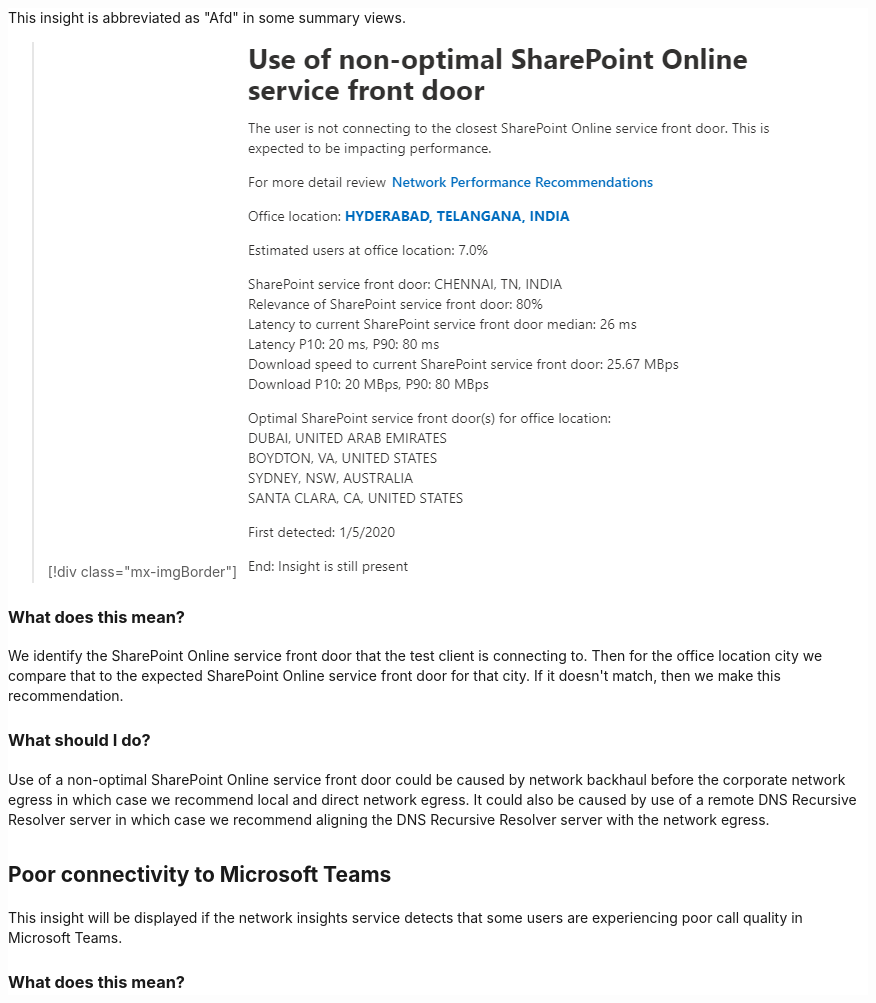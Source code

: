This insight is abbreviated as "Afd" in some summary views.

> [!div class="mx-imgBorder"]
> ![Non-optimal SPO front door](../media/m365-mac-perf/m365-mac-perf-insights-detail-front-door-spo.png)

### What does this mean?

We identify the SharePoint Online service front door that the test client is connecting to. Then for the office location city we compare that to the expected SharePoint Online service front door for that city. If it doesn't match, then we make this recommendation.

### What should I do?

Use of a non-optimal SharePoint Online service front door could be caused by network backhaul before the corporate network egress in which case we recommend local and direct network egress. It could also be caused by use of a remote DNS Recursive Resolver server in which case we recommend aligning the DNS Recursive Resolver server with the network egress.

## Poor connectivity to Microsoft Teams

This insight will be displayed if the network insights service detects that some users are experiencing poor call quality in Microsoft Teams.

### What does this mean?
